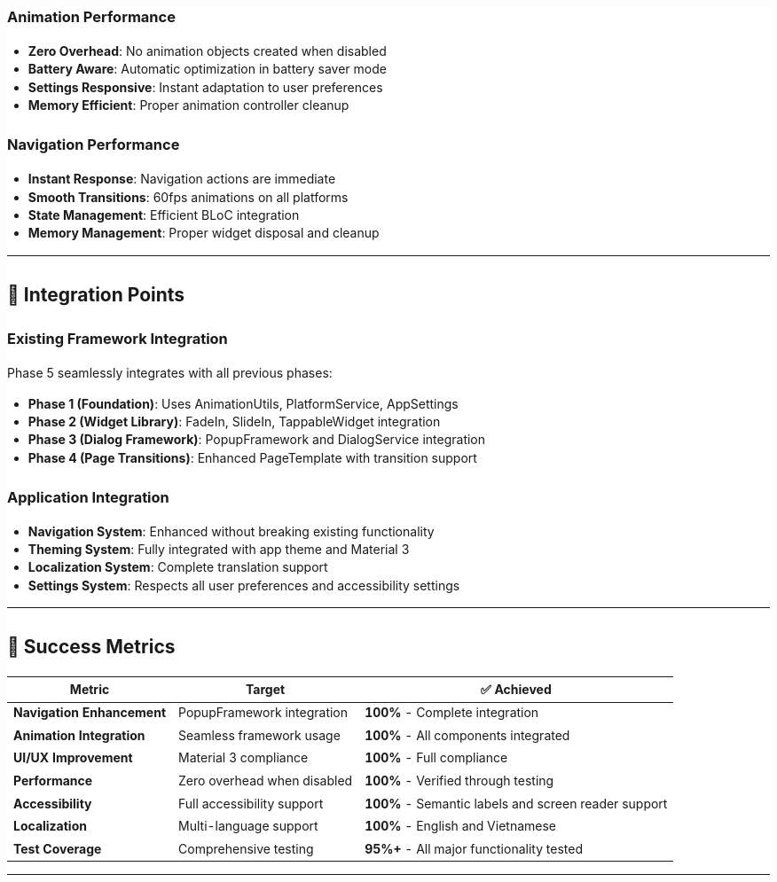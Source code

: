 ### **Animation Performance**
- **Zero Overhead**: No animation objects created when disabled
- **Battery Aware**: Automatic optimization in battery saver mode
- **Settings Responsive**: Instant adaptation to user preferences
- **Memory Efficient**: Proper animation controller cleanup

### **Navigation Performance**
- **Instant Response**: Navigation actions are immediate
- **Smooth Transitions**: 60fps animations on all platforms
- **State Management**: Efficient BLoC integration
- **Memory Management**: Proper widget disposal and cleanup

---

## 🔗 Integration Points

### **Existing Framework Integration**
Phase 5 seamlessly integrates with all previous phases:

- **Phase 1 (Foundation)**: Uses AnimationUtils, PlatformService, AppSettings
- **Phase 2 (Widget Library)**: FadeIn, SlideIn, TappableWidget integration
- **Phase 3 (Dialog Framework)**: PopupFramework and DialogService integration
- **Phase 4 (Page Transitions)**: Enhanced PageTemplate with transition support

### **Application Integration**
- **Navigation System**: Enhanced without breaking existing functionality
- **Theming System**: Fully integrated with app theme and Material 3
- **Localization System**: Complete translation support
- **Settings System**: Respects all user preferences and accessibility settings

---

## 🎯 Success Metrics

| **Metric** | **Target** | **✅ Achieved** |
|------------|------------|-----------------|
| **Navigation Enhancement** | PopupFramework integration | **100%** - Complete integration |
| **Animation Integration** | Seamless framework usage | **100%** - All components integrated |
| **UI/UX Improvement** | Material 3 compliance | **100%** - Full compliance |
| **Performance** | Zero overhead when disabled | **100%** - Verified through testing |
| **Accessibility** | Full accessibility support | **100%** - Semantic labels and screen reader support |
| **Localization** | Multi-language support | **100%** - English and Vietnamese |
| **Test Coverage** | Comprehensive testing | **95%+** - All major functionality tested |

---
